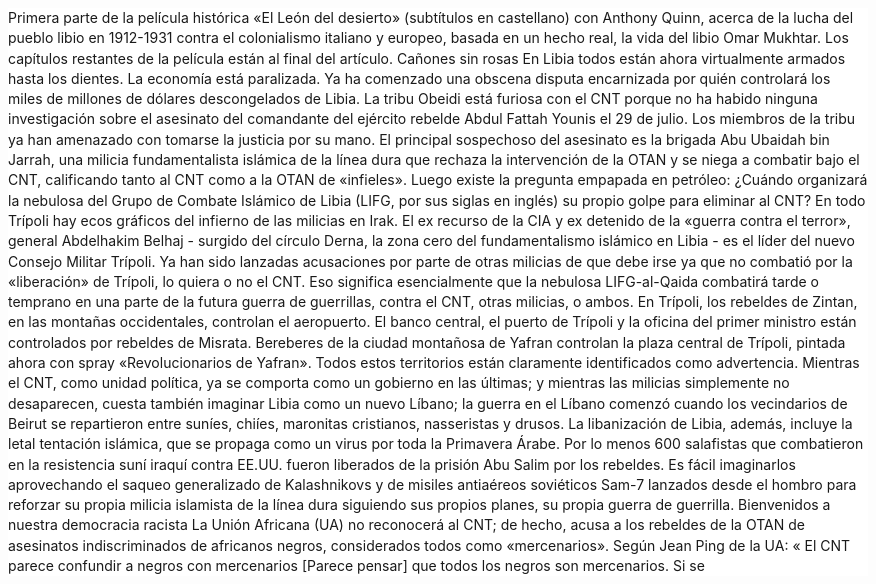 Primera parte de la película histórica «El León del desierto» (subtítulos en
castellano) con Anthony Quinn, acerca de la lucha del pueblo libio en
1912-1931 contra el colonialismo italiano y europeo, basada en un hecho
real, la vida del libio Omar Mukhtar.
Los capítulos restantes de la película están al final del artículo.
Cañones sin rosas
En Libia todos están ahora virtualmente armados hasta los dientes.
La
economía está paralizada. Ya ha comenzado una obscena disputa encarnizada
por quién controlará los miles de millones de dólares descongelados de Libia.
La tribu Obeidi está furiosa con el CNT porque no ha habido ninguna
investigación sobre el asesinato del comandante del ejército rebelde Abdul Fattah Younis el 29 de julio. Los miembros de la tribu ya han amenazado con
tomarse la justicia por su mano.
El principal sospechoso del asesinato es la brigada Abu Ubaidah bin Jarrah,
una milicia fundamentalista islámica de la línea dura que rechaza la
intervención de la OTAN y se niega a combatir bajo el CNT, calificando tanto
al CNT como a la OTAN de «infieles».
Luego existe la pregunta empapada en petróleo:
¿Cuándo organizará la
nebulosa del Grupo de Combate Islámico de Libia (LIFG, por sus siglas en
inglés) su propio golpe para eliminar al CNT?
En todo Trípoli hay ecos gráficos del infierno de las milicias en
Irak.
El
ex recurso de la CIA y ex detenido de la «guerra contra el terror», general
Abdelhakim Belhaj - surgido del círculo Derna, la zona cero del
fundamentalismo islámico en Libia - es el líder del nuevo Consejo Militar
Trípoli.
Ya han sido lanzadas acusaciones por parte de otras milicias de que debe
irse ya que no combatió por la «liberación» de Trípoli, lo quiera o no el
CNT. Eso significa esencialmente que la nebulosa LIFG-al-Qaida combatirá
tarde o temprano en una parte de la futura guerra de guerrillas, contra el
CNT, otras milicias, o ambos.
En Trípoli, los rebeldes de Zintan, en las montañas occidentales, controlan
el aeropuerto. El banco central, el puerto de Trípoli y la oficina del
primer ministro están controlados por rebeldes de Misrata. Bereberes de la
ciudad montañosa de Yafran controlan la plaza central de Trípoli, pintada
ahora con spray «Revolucionarios de Yafran».
Todos estos territorios están
claramente identificados como advertencia.
Mientras el CNT, como unidad política, ya se comporta como un gobierno en
las últimas; y mientras las milicias simplemente no desaparecen, cuesta
también imaginar Libia como un nuevo Líbano; la guerra en el Líbano comenzó
cuando los vecindarios de Beirut se repartieron entre suníes, chiíes,
maronitas cristianos, nasseristas y drusos.
La libanización de Libia, además, incluye la letal tentación islámica, que
se propaga como un virus por toda la Primavera Árabe.
Por lo menos 600 salafistas que combatieron en la resistencia suní iraquí
contra EE.UU. fueron liberados de la prisión Abu Salim por los rebeldes.
Es
fácil imaginarlos aprovechando el saqueo generalizado de Kalashnikovs y de
misiles antiaéreos soviéticos Sam-7 lanzados desde el hombro para reforzar
su propia milicia islamista de la línea dura siguiendo sus propios planes,
su propia guerra de guerrilla.
Bienvenidos a nuestra democracia racista
La Unión Africana (UA) no reconocerá al CNT; de hecho, acusa a los rebeldes
de la OTAN de asesinatos indiscriminados de africanos negros, considerados
todos como «mercenarios».
Según Jean Ping de la UA:
«
El CNT parece confundir a negros con
mercenarios
[Parece pensar] que todos los negros son mercenarios. Si se